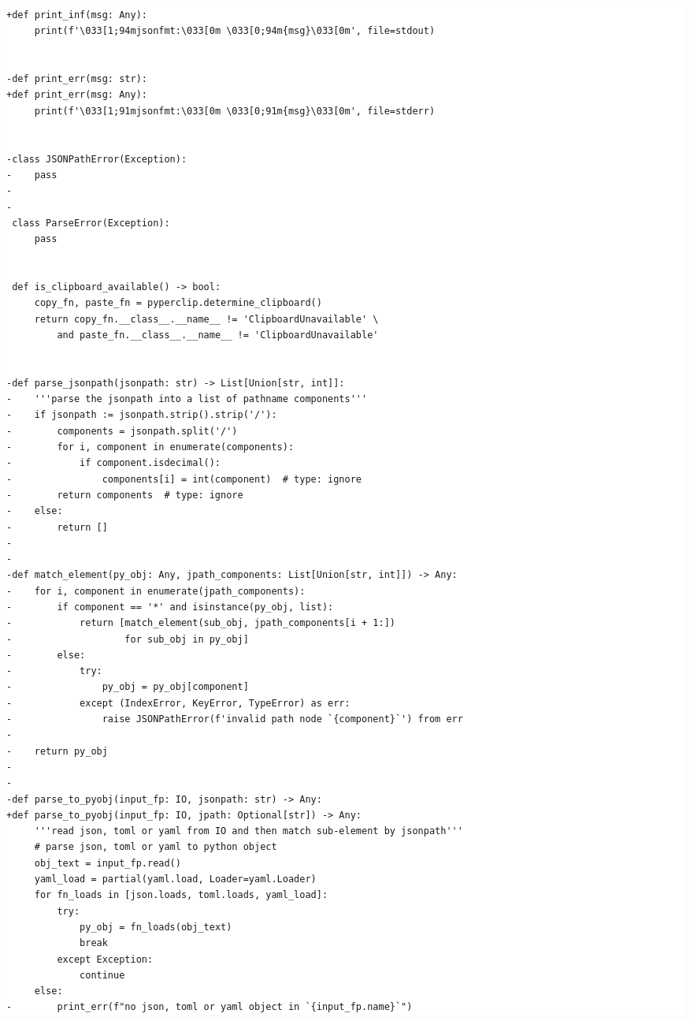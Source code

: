 ```
+def print_inf(msg: Any):
     print(f'\033[1;94mjsonfmt:\033[0m \033[0;94m{msg}\033[0m', file=stdout)
 
 
-def print_err(msg: str):
+def print_err(msg: Any):
     print(f'\033[1;91mjsonfmt:\033[0m \033[0;91m{msg}\033[0m', file=stderr)
 
 
-class JSONPathError(Exception):
-    pass
-
-
 class ParseError(Exception):
     pass
 
 
 def is_clipboard_available() -> bool:
     copy_fn, paste_fn = pyperclip.determine_clipboard()
     return copy_fn.__class__.__name__ != 'ClipboardUnavailable' \
         and paste_fn.__class__.__name__ != 'ClipboardUnavailable'
 
 
-def parse_jsonpath(jsonpath: str) -> List[Union[str, int]]:
-    '''parse the jsonpath into a list of pathname components'''
-    if jsonpath := jsonpath.strip().strip('/'):
-        components = jsonpath.split('/')
-        for i, component in enumerate(components):
-            if component.isdecimal():
-                components[i] = int(component)  # type: ignore
-        return components  # type: ignore
-    else:
-        return []
-
-
-def match_element(py_obj: Any, jpath_components: List[Union[str, int]]) -> Any:
-    for i, component in enumerate(jpath_components):
-        if component == '*' and isinstance(py_obj, list):
-            return [match_element(sub_obj, jpath_components[i + 1:])
-                    for sub_obj in py_obj]
-        else:
-            try:
-                py_obj = py_obj[component]
-            except (IndexError, KeyError, TypeError) as err:
-                raise JSONPathError(f'invalid path node `{component}`') from err
-
-    return py_obj
-
-
-def parse_to_pyobj(input_fp: IO, jsonpath: str) -> Any:
+def parse_to_pyobj(input_fp: IO, jpath: Optional[str]) -> Any:
     '''read json, toml or yaml from IO and then match sub-element by jsonpath'''
     # parse json, toml or yaml to python object
     obj_text = input_fp.read()
     yaml_load = partial(yaml.load, Loader=yaml.Loader)
     for fn_loads in [json.loads, toml.loads, yaml_load]:
         try:
             py_obj = fn_loads(obj_text)
             break
         except Exception:
             continue
     else:
-        print_err(f"no json, toml or yaml object in `{input_fp.name}`")
```